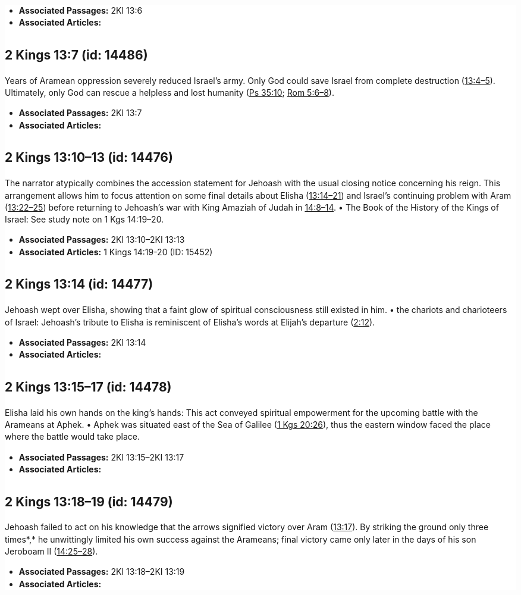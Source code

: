 * **Associated Passages:** 2KI 13:6
* **Associated Articles:** 

## 2 Kings 13:7 (id: 14486)

Years of Aramean oppression severely reduced Israel’s army. Only God could save Israel from complete destruction ([13:4–5](https://ref.ly/2Kgs13:4-2Kgs13:5)). Ultimately, only God can rescue a helpless and lost humanity ([Ps 35:10](https://ref.ly/Ps35:10); [Rom 5:6–8](https://ref.ly/Rom5:6-Rom5:8)).

* **Associated Passages:** 2KI 13:7
* **Associated Articles:** 

## 2 Kings 13:10–13 (id: 14476)

The narrator atypically combines the accession statement for Jehoash with the usual closing notice concerning his reign. This arrangement allows him to focus attention on some final details about Elisha ([13:14–21](https://ref.ly/2Kgs13:14-2Kgs13:21)) and Israel’s continuing problem with Aram ([13:22–25](https://ref.ly/2Kgs13:22-2Kgs13:25)) before returning to Jehoash’s war with King Amaziah of Judah in [14:8–14](https://ref.ly/2Kgs14:8-2Kgs14:14). • The Book of the History of the Kings of Israel: See study note on 1 Kgs 14:19–20.

* **Associated Passages:** 2KI 13:10–2KI 13:13
* **Associated Articles:** 1 Kings 14:19-20 (ID: 15452)

## 2 Kings 13:14 (id: 14477)

Jehoash wept over Elisha, showing that a faint glow of spiritual consciousness still existed in him. • the chariots and charioteers of Israel: Jehoash’s tribute to Elisha is reminiscent of Elisha’s words at Elijah’s departure ([2:12](https://ref.ly/2Kgs2:12)).

* **Associated Passages:** 2KI 13:14
* **Associated Articles:** 

## 2 Kings 13:15–17 (id: 14478)

Elisha laid his own hands on the king’s hands: This act conveyed spiritual empowerment for the upcoming battle with the Arameans at Aphek. • Aphek was situated east of the Sea of Galilee ([1 Kgs 20:26](https://ref.ly/1Kgs20:26)), thus the eastern window faced the place where the battle would take place.

* **Associated Passages:** 2KI 13:15–2KI 13:17
* **Associated Articles:** 

## 2 Kings 13:18–19 (id: 14479)

Jehoash failed to act on his knowledge that the arrows signified victory over Aram ([13:17](https://ref.ly/2Kgs13:17)). By striking the ground only three times*,* he unwittingly limited his own success against the Arameans; final victory came only later in the days of his son Jeroboam II ([14:25–28](https://ref.ly/2Kgs14:25-2Kgs14:28)).

* **Associated Passages:** 2KI 13:18–2KI 13:19
* **Associated Articles:** 
